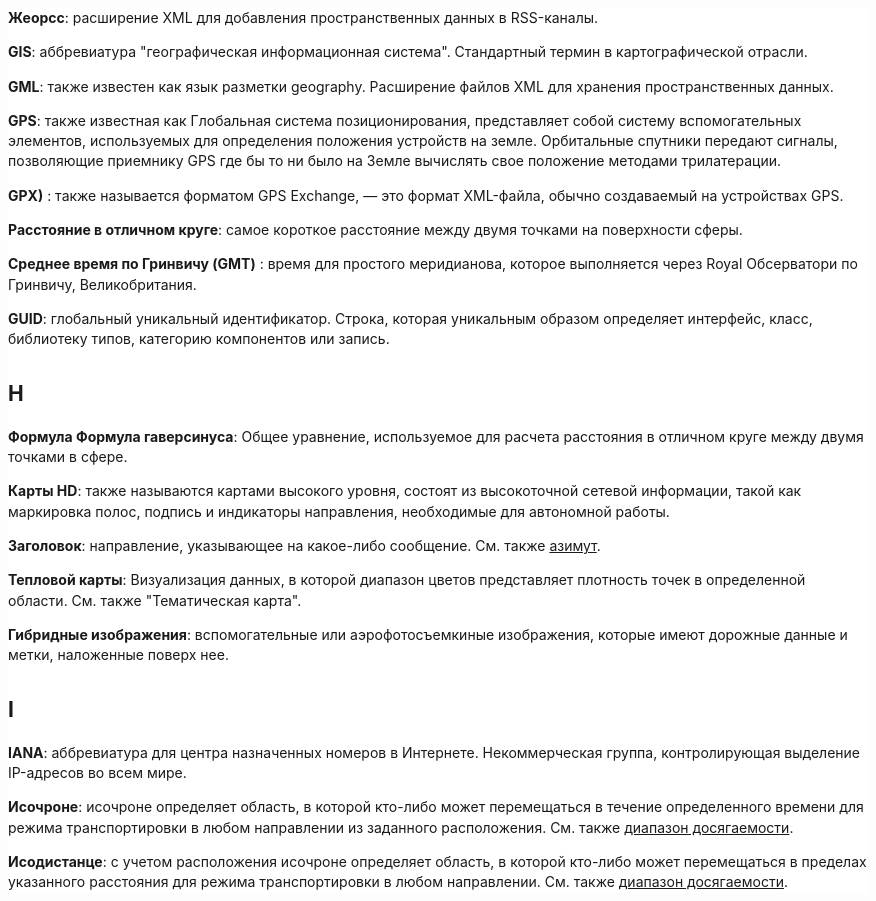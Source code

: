 <a name="georss"></a>**Жеорсс**: расширение XML для добавления пространственных данных в RSS-каналы.

<a name="gis"></a>**GIS**: аббревиатура "географическая информационная система". Стандартный термин в картографической отрасли.

<a name="gml"></a>**GML**: также известен как язык разметки geography. Расширение файлов XML для хранения пространственных данных.

<a name="gps"></a>**GPS**: также известная как Глобальная система позиционирования, представляет собой систему вспомогательных элементов, используемых для определения положения устройств на земле. Орбитальные спутники передают сигналы, позволяющие приемнику GPS где бы то ни было на Земле вычислять свое положение методами трилатерации.

<a name="gpx"></a>**GPX)** : также называется форматом GPS Exchange, — это формат XML-файла, обычно создаваемый на устройствах GPS.  

<a name="great-circle-distance"></a>**Расстояние в отличном круге**: самое короткое расстояние между двумя точками на поверхности сферы.

<a name="greenwich-mean-time-gmt"></a>**Среднее время по Гринвичу (GMT)** : время для простого меридианова, которое выполняется через Royal Обсерватори по Гринвичу, Великобритания.

<a name="guid"></a>**GUID**: глобальный уникальный идентификатор. Строка, которая уникальным образом определяет интерфейс, класс, библиотеку типов, категорию компонентов или запись.

## <a name="h"></a>H

<a name="haversine-formula"></a>**Формула Формула гаверсинуса**: Общее уравнение, используемое для расчета расстояния в отличном круге между двумя точками в сфере.

<a name="hd-maps"></a>**Карты HD**: также называются картами высокого уровня, состоят из высокоточной сетевой информации, такой как маркировка полос, подпись и индикаторы направления, необходимые для автономной работы.

<a name="heading"></a>**Заголовок**: направление, указывающее на какое-либо сообщение. См. также [азимут](#heading).

<a name="heatmap"></a>**Тепловой карты**: Визуализация данных, в которой диапазон цветов представляет плотность точек в определенной области. См. также "Тематическая карта".

<a name="hybrid-imagery"></a>**Гибридные изображения**: вспомогательные или аэрофотосъемкиные изображения, которые имеют дорожные данные и метки, наложенные поверх нее.

## <a name="i"></a>I

<a name="iana"></a>**IANA**: аббревиатура для центра назначенных номеров в Интернете. Некоммерческая группа, контролирующая выделение IP-адресов во всем мире.

<a name="isochrone"></a>**Исочроне**: исочроне определяет область, в которой кто-либо может перемещаться в течение определенного времени для режима транспортировки в любом направлении из заданного расположения. См. также [диапазон досягаемости](#reachable-range).

<a name="isodistance"></a>**Исодистанце**: с учетом расположения исочроне определяет область, в которой кто-либо может перемещаться в пределах указанного расстояния для режима транспортировки в любом направлении. См. также [диапазон досягаемости](#reachable-range).
